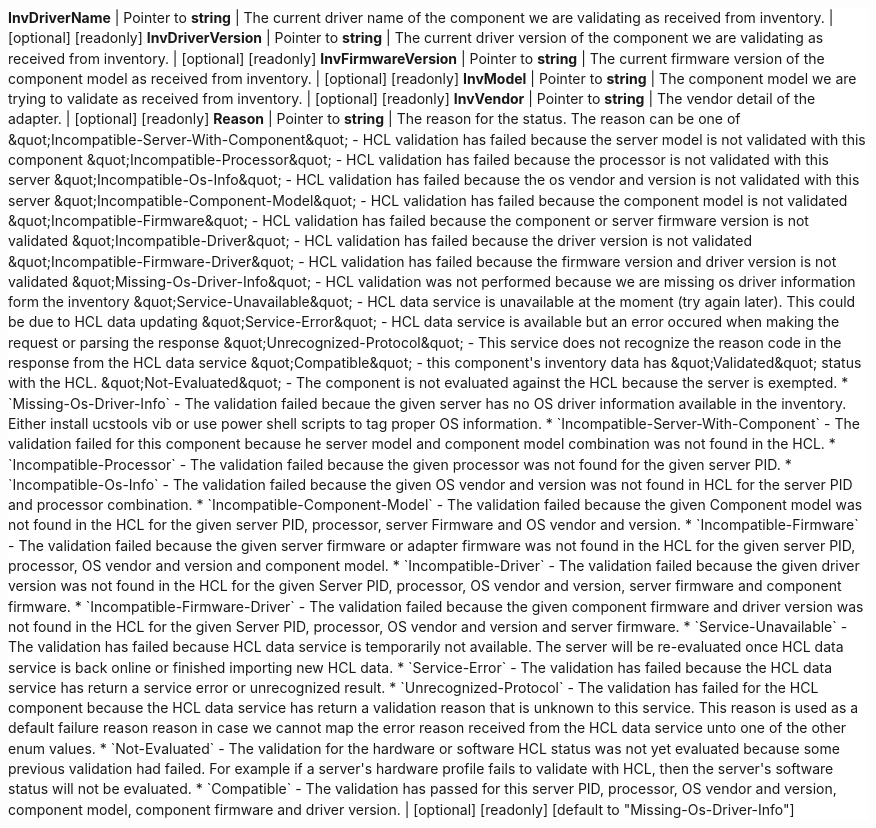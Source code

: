 **InvDriverName** | Pointer to **string** | The current driver name of the component we are validating as received from inventory. | [optional] [readonly] 
**InvDriverVersion** | Pointer to **string** | The current driver version of the component we are validating as received from inventory. | [optional] [readonly] 
**InvFirmwareVersion** | Pointer to **string** | The current firmware version of the component model as received from inventory. | [optional] [readonly] 
**InvModel** | Pointer to **string** | The component model we are trying to validate as received from inventory. | [optional] [readonly] 
**InvVendor** | Pointer to **string** | The vendor detail of the adapter. | [optional] [readonly] 
**Reason** | Pointer to **string** | The reason for the status. The reason can be one of \&quot;Incompatible-Server-With-Component\&quot; - HCL validation has failed because the server model is not validated with this component \&quot;Incompatible-Processor\&quot; - HCL validation has failed because the processor is not validated with this server \&quot;Incompatible-Os-Info\&quot; - HCL validation has failed because the os vendor and version is not validated with this server \&quot;Incompatible-Component-Model\&quot; - HCL validation has failed because the component model is not validated \&quot;Incompatible-Firmware\&quot; - HCL validation has failed because the component or server firmware version is not validated \&quot;Incompatible-Driver\&quot; - HCL validation has failed because the driver version is not validated \&quot;Incompatible-Firmware-Driver\&quot; - HCL validation has failed because the firmware version and driver version is not validated \&quot;Missing-Os-Driver-Info\&quot; - HCL validation was not performed because we are missing os driver information form the inventory \&quot;Service-Unavailable\&quot; - HCL data service is unavailable at the moment (try again later). This could be due to HCL data updating \&quot;Service-Error\&quot; - HCL data service is available but an error occured when making the request or parsing the response \&quot;Unrecognized-Protocol\&quot; - This service does not recognize the reason code in the response from the HCL data service \&quot;Compatible\&quot; - this component&#39;s inventory data has \&quot;Validated\&quot; status with the HCL. \&quot;Not-Evaluated\&quot; - The component is not evaluated against the HCL because the server is exempted. * &#x60;Missing-Os-Driver-Info&#x60; - The validation failed becaue the given server has no OS driver information available in the inventory. Either install ucstools vib or use power shell scripts to tag proper OS information. * &#x60;Incompatible-Server-With-Component&#x60; - The validation failed for this component because he server model and component model combination was not found in the HCL. * &#x60;Incompatible-Processor&#x60; - The validation failed because the given processor was not found for the given server PID. * &#x60;Incompatible-Os-Info&#x60; - The validation failed because the given OS vendor and version was not found in HCL for the server PID and processor combination. * &#x60;Incompatible-Component-Model&#x60; - The validation failed because the given Component model was not found in the HCL for the given server PID, processor, server Firmware and OS vendor and version. * &#x60;Incompatible-Firmware&#x60; - The validation failed because the given server firmware or adapter firmware was not found in the HCL for the given server PID, processor, OS vendor and version and component model. * &#x60;Incompatible-Driver&#x60; - The validation failed because the given driver version was not found in the HCL for the given Server PID, processor, OS vendor and version, server firmware and component firmware. * &#x60;Incompatible-Firmware-Driver&#x60; - The validation failed because the given component firmware and driver version was not found in the HCL for the given Server PID, processor, OS vendor and version and server firmware. * &#x60;Service-Unavailable&#x60; - The validation has failed because HCL data service is temporarily not available. The server will be re-evaluated once HCL data service is back online or finished importing new HCL data. * &#x60;Service-Error&#x60; - The validation has failed because the HCL data service has return a service error or unrecognized result. * &#x60;Unrecognized-Protocol&#x60; - The validation has failed for the HCL component because the HCL data service has return a validation reason that is unknown to this service. This reason is used as a default failure reason reason in case we cannot map the error reason received from the HCL data service unto one of the other enum values. * &#x60;Not-Evaluated&#x60; - The validation for the hardware or software HCL status was not yet evaluated because some previous validation had failed. For example if a server&#39;s hardware profile fails to validate with HCL, then the server&#39;s software status will not be evaluated. * &#x60;Compatible&#x60; - The validation has passed for this server PID, processor, OS vendor and version, component model, component firmware and driver version. | [optional] [readonly] [default to "Missing-Os-Driver-Info"]